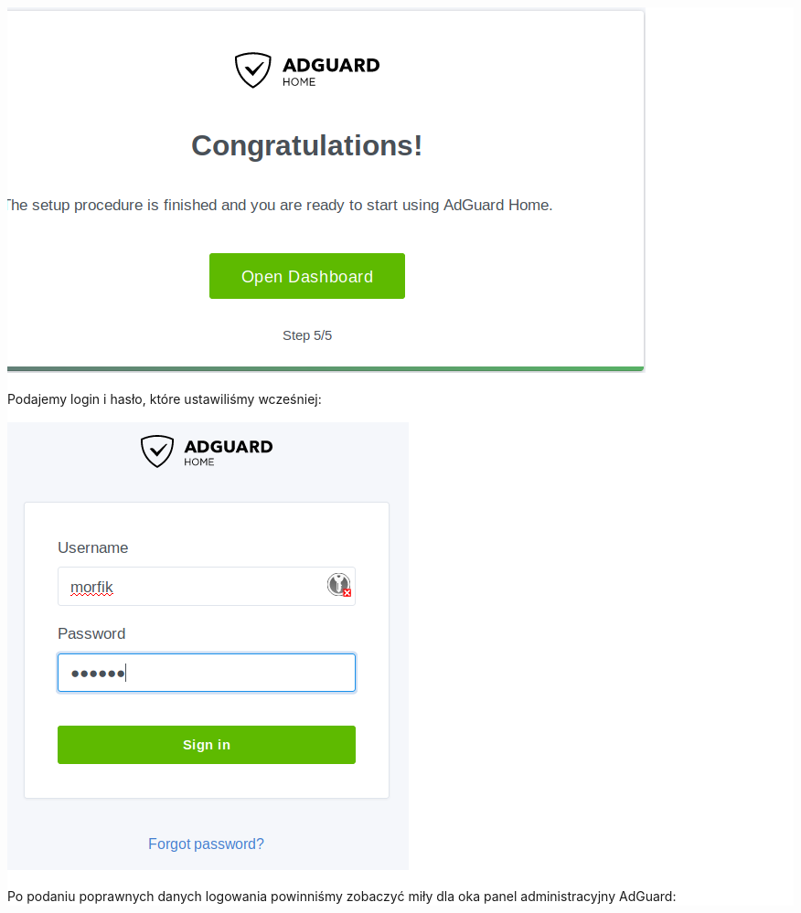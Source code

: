 ![adguard-home-openwrt-router-config-done](/img/2020/05/005-adguard-home-openwrt-router-config-done.png#huge)

Podajemy login i hasło, które ustawiliśmy wcześniej:

![adguard-home-openwrt-router-login](/img/2020/05/006-adguard-home-openwrt-router-login.png#medium)

Po podaniu poprawnych danych logowania powinniśmy zobaczyć miły dla oka panel administracyjny
AdGuard:
